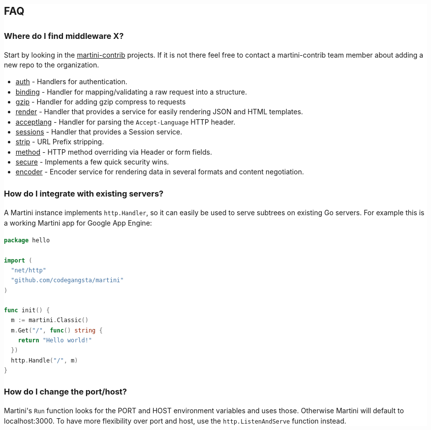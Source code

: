 ## FAQ

### Where do I find middleware X?

Start by looking in the [martini-contrib](https://github.com/martini-contrib) projects. If it is not there feel free to contact a martini-contrib team member about adding a new repo to the organization.

* [auth](https://github.com/martini-contrib/auth) - Handlers for authentication.
* [binding](https://github.com/martini-contrib/binding) - Handler for mapping/validating a raw request into a structure.
* [gzip](https://github.com/martini-contrib/gzip) - Handler for adding gzip compress to requests
* [render](https://github.com/martini-contrib/render) - Handler that provides a service for easily rendering JSON and HTML templates.
* [acceptlang](https://github.com/martini-contrib/acceptlang) - Handler for parsing the `Accept-Language` HTTP header.
* [sessions](https://github.com/martini-contrib/sessions) - Handler that provides a Session service.
* [strip](https://github.com/martini-contrib/strip) - URL Prefix stripping.
* [method](https://github.com/martini-contrib/method) - HTTP method overriding via Header or form fields.
* [secure](https://github.com/martini-contrib/secure) - Implements a few quick security wins.
* [encoder](https://github.com/martini-contrib/encoder) - Encoder service for rendering data in several formats and content negotiation.

### How do I integrate with existing servers?

A Martini instance implements `http.Handler`, so it can easily be used to serve subtrees 
on existing Go servers. For example this is a working Martini app for Google App Engine:

~~~ go
package hello

import (
  "net/http"
  "github.com/codegangsta/martini"
)

func init() {
  m := martini.Classic()
  m.Get("/", func() string {
    return "Hello world!"
  })
  http.Handle("/", m)
}
~~~

### How do I change the port/host?

Martini's `Run` function looks for the PORT and HOST environment variables and uses those. Otherwise Martini will default to localhost:3000.
To have more flexibility over port and host, use the `http.ListenAndServe` function instead.
